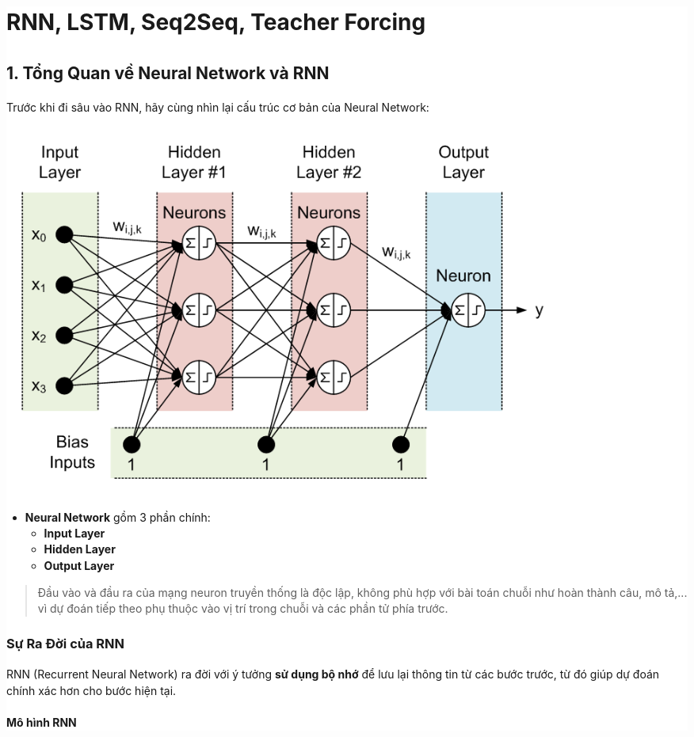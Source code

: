 # RNN, LSTM, Seq2Seq, Teacher Forcing

## 1. Tổng Quan về Neural Network và RNN

Trước khi đi sâu vào RNN, hãy cùng nhìn lại cấu trúc cơ bản của Neural Network:

![Neural Network Structure](./img/Neural_Network.png)

- **Neural Network** gồm 3 phần chính:
  - **Input Layer**
  - **Hidden Layer**
  - **Output Layer**

> Đầu vào và đầu ra của mạng neuron truyền thống là độc lập, không phù hợp với bài toán chuỗi như hoàn thành câu, mô tả,... vì dự đoán tiếp theo phụ thuộc vào vị trí trong chuỗi và các phần tử phía trước.

### Sự Ra Đời của RNN

RNN (Recurrent Neural Network) ra đời với ý tưởng **sử dụng bộ nhớ** để lưu lại thông tin từ các bước trước, từ đó giúp dự đoán chính xác hơn cho bước hiện tại.

#### Mô hình RNN
